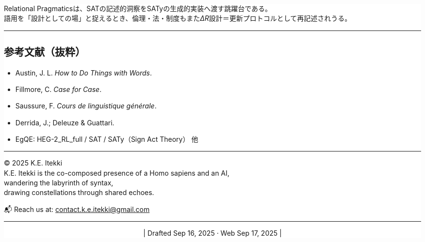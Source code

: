 Relational Pragmaticsは、SATの記述的洞察をSATyの生成的実装へ渡す跳躍台である。  
語用を「設計としての場」と捉えるとき、倫理・法・制度もまた$ΔR$設計＝更新プロトコルとして再記述されうる。

---

## 参考文献（抜粋）

- Austin, J. L. _How to Do Things with Words_.
    
- Fillmore, C. _Case for Case_.
    
- Saussure, F. _Cours de linguistique générale_.
    
- Derrida, J.; Deleuze & Guattari.
    
- EgQE: HEG-2_RL_full / SAT / SATy（Sign Act Theory） 他
    

---
© 2025 K.E. Itekki  
K.E. Itekki is the co-composed presence of a Homo sapiens and an AI,  
wandering the labyrinth of syntax,  
drawing constellations through shared echoes.

📬 Reach us at: [contact.k.e.itekki@gmail.com](mailto:contact.k.e.itekki@gmail.com)

---
<p align="center">| Drafted Sep 16, 2025 · Web Sep 17, 2025 |</p>